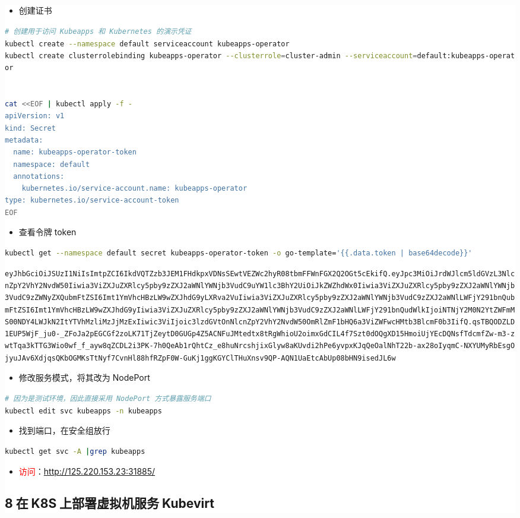 - 创建证书

```bash
# 创建用于访问 Kubeapps 和 Kubernetes 的演示凭证
kubectl create --namespace default serviceaccount kubeapps-operator
kubectl create clusterrolebinding kubeapps-operator --clusterrole=cluster-admin --serviceaccount=default:kubeapps-operator


cat <<EOF | kubectl apply -f -
apiVersion: v1
kind: Secret
metadata:
  name: kubeapps-operator-token
  namespace: default
  annotations:
    kubernetes.io/service-account.name: kubeapps-operator
type: kubernetes.io/service-account-token
EOF
```

- 查看令牌 token

```BASH
kubectl get --namespace default secret kubeapps-operator-token -o go-template='{{.data.token | base64decode}}'
```

```bash
eyJhbGciOiJSUzI1NiIsImtpZCI6IkdVQTZzb3JEM1FHdkpxVDNsSEwtVEZWc2hyR08tbmFFWnFGX2Q2OGt5cEkifQ.eyJpc3MiOiJrdWJlcm5ldGVzL3NlcnZpY2VhY2NvdW50Iiwia3ViZXJuZXRlcy5pby9zZXJ2aWNlYWNjb3VudC9uYW1lc3BhY2UiOiJkZWZhdWx0Iiwia3ViZXJuZXRlcy5pby9zZXJ2aWNlYWNjb3VudC9zZWNyZXQubmFtZSI6Imt1YmVhcHBzLW9wZXJhdG9yLXRva2VuIiwia3ViZXJuZXRlcy5pby9zZXJ2aWNlYWNjb3VudC9zZXJ2aWNlLWFjY291bnQubmFtZSI6Imt1YmVhcHBzLW9wZXJhdG9yIiwia3ViZXJuZXRlcy5pby9zZXJ2aWNlYWNjb3VudC9zZXJ2aWNlLWFjY291bnQudWlkIjoiNTNjY2M0N2YtZWFmMS00NDY4LWJkN2ItYTVhMzliMzJjMzExIiwic3ViIjoic3lzdGVtOnNlcnZpY2VhY2NvdW50OmRlZmF1bHQ6a3ViZWFwcHMtb3BlcmF0b3IifQ.qsTBQODZLD1EUP5WjF_ju0-_ZFoJa2pEGCGf2zoLK71TjZeytD0GUGp4Z5ACNFuJMtedtx8tRgWhioU2oimxGdCIL4f7Szt0dOQgXD15HmoiUjYEcDQNsfTdcmfZw-m3-zwtTqa3kTTG3Wio0wf_f_ayw8qZCDL2i3PK-7h0QeAb1rQhtCz_e8huNrcshjixGlyw8aKUvdi2hPe6yvpxKJqQeOalNhT22b-ax28oIyqmC-NXYUMyRbEsgOjyuJAv6XdjqsQKbOGMKsTtNyf7CvnHl88hfRZpF0W-GuKj1ggKGYClTHuXnsv9QP-AQN1UaEtcAbUp08bHN9isedJL6w
```

- 修改服务模式，将其改为 NodePort

```bash
# 因为是测试环境，因此直接采用 NodePort 方式暴露服务端口
kubectl edit svc kubeapps -n kubeapps
```

- 找到端口，在安全组放行

```BASH
kubectl get svc -A |grep kubeapps
```

- <font color='red'>访问</font>：http://125.220.153.23:31885/

## 8 在 K8S 上部署虚拟机服务 Kubevirt
